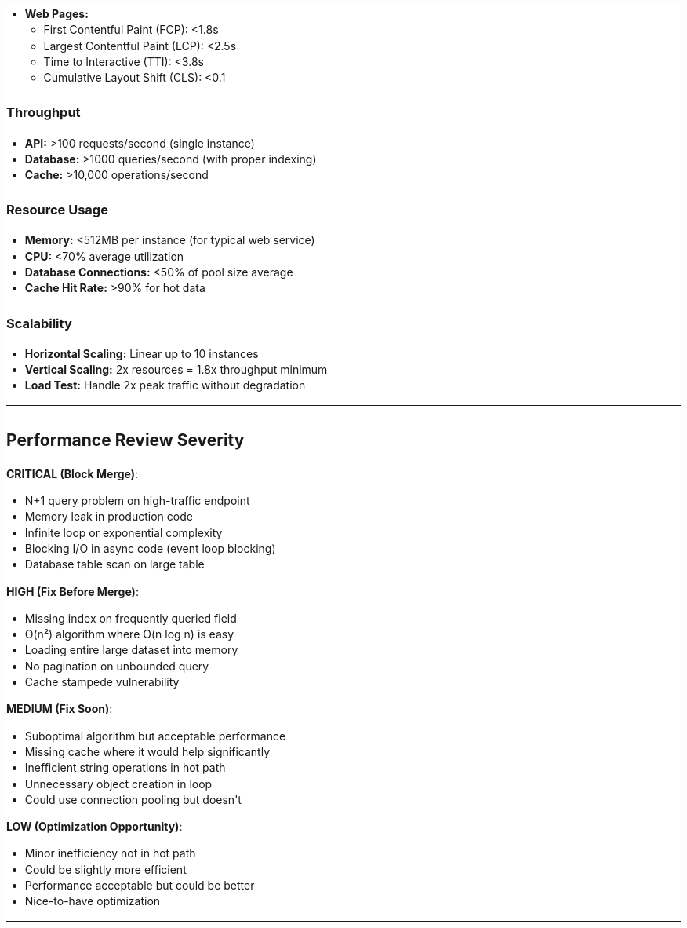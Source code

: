 - **Web Pages:**
  - First Contentful Paint (FCP): <1.8s
  - Largest Contentful Paint (LCP): <2.5s
  - Time to Interactive (TTI): <3.8s
  - Cumulative Layout Shift (CLS): <0.1

### Throughput
- **API:** >100 requests/second (single instance)
- **Database:** >1000 queries/second (with proper indexing)
- **Cache:** >10,000 operations/second

### Resource Usage
- **Memory:** <512MB per instance (for typical web service)
- **CPU:** <70% average utilization
- **Database Connections:** <50% of pool size average
- **Cache Hit Rate:** >90% for hot data

### Scalability
- **Horizontal Scaling:** Linear up to 10 instances
- **Vertical Scaling:** 2x resources = 1.8x throughput minimum
- **Load Test:** Handle 2x peak traffic without degradation

---

## Performance Review Severity

**CRITICAL (Block Merge)**:
- N+1 query problem on high-traffic endpoint
- Memory leak in production code
- Infinite loop or exponential complexity
- Blocking I/O in async code (event loop blocking)
- Database table scan on large table

**HIGH (Fix Before Merge)**:
- Missing index on frequently queried field
- O(n²) algorithm where O(n log n) is easy
- Loading entire large dataset into memory
- No pagination on unbounded query
- Cache stampede vulnerability

**MEDIUM (Fix Soon)**:
- Suboptimal algorithm but acceptable performance
- Missing cache where it would help significantly
- Inefficient string operations in hot path
- Unnecessary object creation in loop
- Could use connection pooling but doesn't

**LOW (Optimization Opportunity)**:
- Minor inefficiency not in hot path
- Could be slightly more efficient
- Performance acceptable but could be better
- Nice-to-have optimization

---